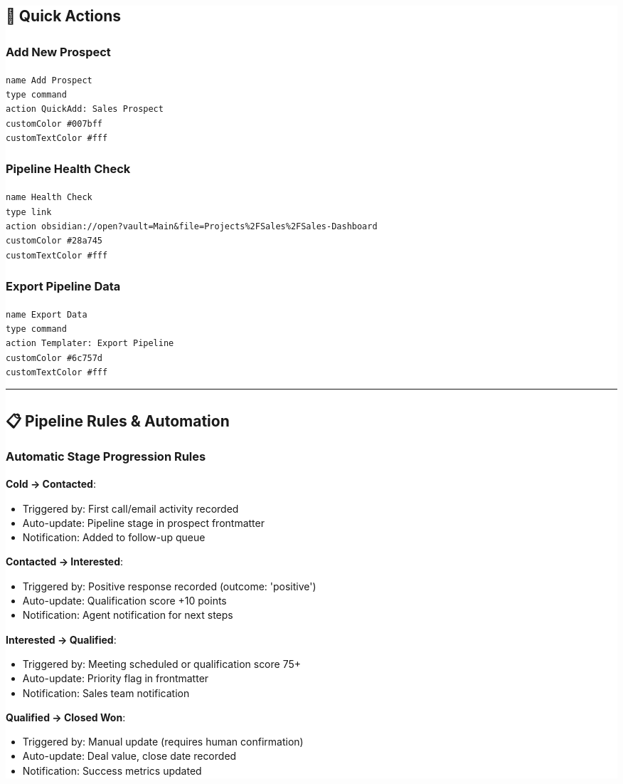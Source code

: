 
## 🎯 Quick Actions

### Add New Prospect
```button
name Add Prospect
type command
action QuickAdd: Sales Prospect
customColor #007bff
customTextColor #fff
```

### Pipeline Health Check
```button
name Health Check
type link
action obsidian://open?vault=Main&file=Projects%2FSales%2FSales-Dashboard
customColor #28a745
customTextColor #fff
```

### Export Pipeline Data
```button
name Export Data
type command
action Templater: Export Pipeline
customColor #6c757d
customTextColor #fff
```

---

## 📋 Pipeline Rules & Automation

### Automatic Stage Progression Rules

**Cold → Contacted**:
- Triggered by: First call/email activity recorded
- Auto-update: Pipeline stage in prospect frontmatter
- Notification: Added to follow-up queue

**Contacted → Interested**:
- Triggered by: Positive response recorded (outcome: 'positive')
- Auto-update: Qualification score +10 points
- Notification: Agent notification for next steps

**Interested → Qualified**:
- Triggered by: Meeting scheduled or qualification score 75+
- Auto-update: Priority flag in frontmatter  
- Notification: Sales team notification

**Qualified → Closed Won**:
- Triggered by: Manual update (requires human confirmation)
- Auto-update: Deal value, close date recorded
- Notification: Success metrics updated
